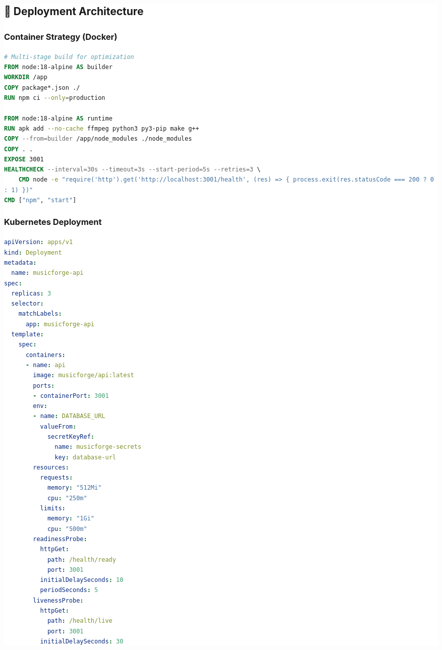 ## 🚀 Deployment Architecture

### **Container Strategy (Docker)**
```dockerfile
# Multi-stage build for optimization
FROM node:18-alpine AS builder
WORKDIR /app
COPY package*.json ./
RUN npm ci --only=production

FROM node:18-alpine AS runtime
RUN apk add --no-cache ffmpeg python3 py3-pip make g++
COPY --from=builder /app/node_modules ./node_modules
COPY . .
EXPOSE 3001
HEALTHCHECK --interval=30s --timeout=3s --start-period=5s --retries=3 \
    CMD node -e "require('http').get('http://localhost:3001/health', (res) => { process.exit(res.statusCode === 200 ? 0 : 1) })"
CMD ["npm", "start"]
```

### **Kubernetes Deployment**
```yaml
apiVersion: apps/v1
kind: Deployment
metadata:
  name: musicforge-api
spec:
  replicas: 3
  selector:
    matchLabels:
      app: musicforge-api
  template:
    spec:
      containers:
      - name: api
        image: musicforge/api:latest
        ports:
        - containerPort: 3001
        env:
        - name: DATABASE_URL
          valueFrom:
            secretKeyRef:
              name: musicforge-secrets
              key: database-url
        resources:
          requests:
            memory: "512Mi"
            cpu: "250m"
          limits:
            memory: "1Gi"
            cpu: "500m"
        readinessProbe:
          httpGet:
            path: /health/ready
            port: 3001
          initialDelaySeconds: 10
          periodSeconds: 5
        livenessProbe:
          httpGet:
            path: /health/live
            port: 3001
          initialDelaySeconds: 30
```